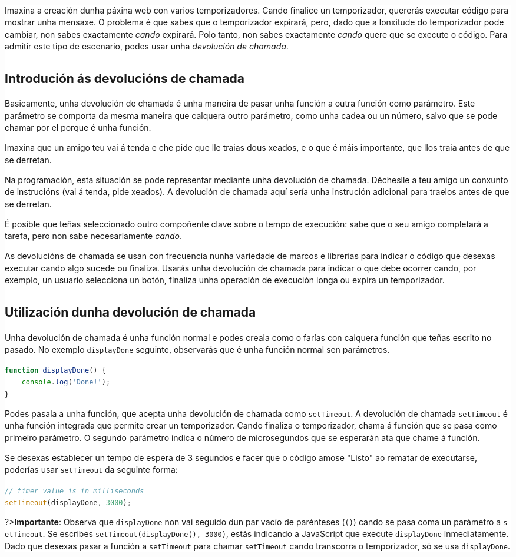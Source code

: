 Imaxina a creación dunha páxina web con varios temporizadores. Cando finalice un temporizador, quererás executar código para mostrar unha mensaxe. O problema é que sabes que o temporizador expirará, pero, dado que a lonxitude do temporizador pode cambiar, non sabes exactamente *cando* expirará. Polo tanto, non sabes exactamente *cando* quere que se execute o código. Para admitir este tipo de escenario, podes usar unha *devolución de chamada*.

## Introdución ás devolucións de chamada

Basicamente, unha devolución de chamada é unha maneira de pasar unha función a outra función como parámetro. Este parámetro se comporta da mesma maneira que calquera outro parámetro, como unha cadea ou un número, salvo que se pode chamar por el porque é unha función.

Imaxina que un amigo teu vai á tenda e che pide que lle traias dous xeados, e o que é máis importante, que llos traia antes de que se derretan.

Na programación, esta situación se pode representar mediante unha devolución de chamada. Décheslle a teu amigo un conxunto de instrucións (vai á tenda, pide xeados). A devolución de chamada aquí sería unha instrución adicional para traelos antes de que se derretan.

É posible que teñas seleccionado outro compoñente clave sobre o tempo de execución: sabe que o seu amigo completará a tarefa, pero non sabe necesariamente *cando*.

As devolucións de chamada se usan con frecuencia nunha variedade de marcos e librerías para indicar o código que desexas executar cando algo sucede ou finaliza. Usarás unha devolución de chamada para indicar o que debe ocorrer cando, por exemplo, un usuario selecciona un botón, finaliza unha operación de execución longa ou expira un temporizador.

## Utilización dunha devolución de chamada

Unha devolución de chamada é unha función normal e podes creala como o farías con calquera función que teñas escrito no pasado. No exemplo `displayDone` seguinte, observarás que é unha función normal sen parámetros.

```javascript
function displayDone() {
    console.log('Done!');
}
```



Podes pasala a unha función, que acepta unha devolución de chamada como `setTimeout`. A devolución de chamada `setTimeout` é unha función integrada que permite crear un temporizador. Cando finaliza o temporizador, chama á función que se pasa como primeiro parámetro. O segundo parámetro indica o número de microsegundos que se esperarán ata que chame á función.

Se desexas establecer un tempo de espera de 3 segundos e facer que o código amose "Listo" ao rematar de executarse, poderías usar `setTimeout` da seguinte forma:



```javascript
// timer value is in milliseconds
setTimeout(displayDone, 3000);
```

 ?>**Importante**: Observa que `displayDone` non vai seguido dun par vacío de parénteses (`()`) cando se pasa coma un parámetro a `setTimeout`. Se escribes `setTimeout(displayDone(), 3000)`, estás indicando a JavaScript que execute `displayDone` inmediatamente. Dado que desexas pasar a función a `setTimeout` para chamar `setTimeout` cando transcorra o temporizador, só se usa `displayDone`.
